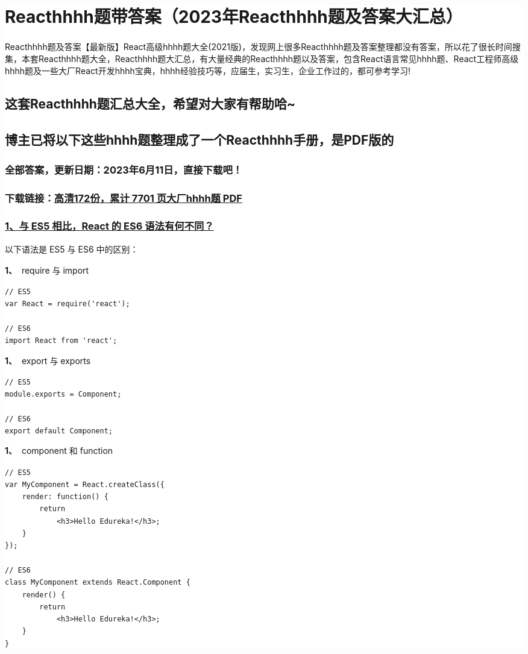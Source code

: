 # Reacthhhh题带答案（2023年Reacthhhh题及答案大汇总）

Reacthhhh题及答案【最新版】React高级hhhh题大全(2021版)，发现网上很多Reacthhhh题及答案整理都没有答案，所以花了很长时间搜集，本套Reacthhhh题大全，Reacthhhh题大汇总，有大量经典的Reacthhhh题以及答案，包含React语言常见hhhh题、React工程师高级hhhh题及一些大厂React开发hhhh宝典，hhhh经验技巧等，应届生，实习生，企业工作过的，都可参考学习!

## 这套Reacthhhh题汇总大全，希望对大家有帮助哈~ 

## 博主已将以下这些hhhh题整理成了一个Reacthhhh手册，是PDF版的


### 全部答案，更新日期：2023年6月11日，直接下载吧！
### 下载链接：[高清172份，累计 7701 页大厂hhhh题  PDF](https://gitee.com/souyunku/DevBooks/blob/master/docs/index.md)


### [1、与 ES5 相比，React 的 ES6 语法有何不同？](https://gitee.com/souyunku/NewDevBooks/blob/master/docs/React/Reacthhhh题带答案（2021年Reacthhhh题及答案大汇总）.md#1与-es5-相比react-的-es6-语法有何不同)  


以下语法是 ES5 与 ES6 中的区别：

**1、**  require 与 import

```
// ES5
var React = require('react');

// ES6
import React from 'react';
```

**1、**  export 与 exports

```
// ES5
module.exports = Component;

// ES6
export default Component;
```

**1、**  component 和 function

```
// ES5
var MyComponent = React.createClass({
    render: function() {
        return
            <h3>Hello Edureka!</h3>;
    }
});

// ES6
class MyComponent extends React.Component {
    render() {
        return
            <h3>Hello Edureka!</h3>;
    }
}
```
